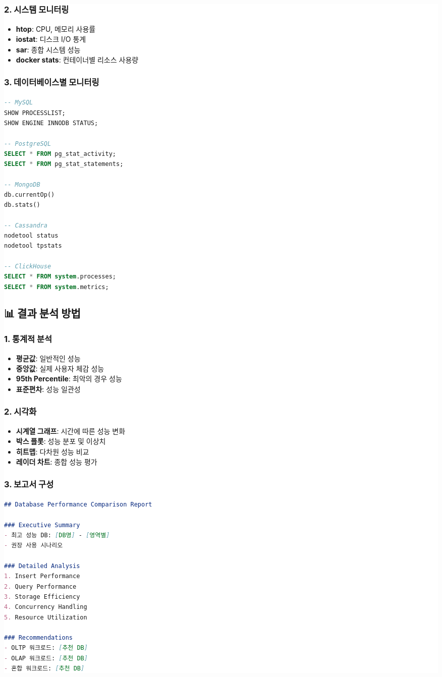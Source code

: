 ### 2. 시스템 모니터링
- **htop**: CPU, 메모리 사용률
- **iostat**: 디스크 I/O 통계
- **sar**: 종합 시스템 성능
- **docker stats**: 컨테이너별 리소스 사용량

### 3. 데이터베이스별 모니터링
```sql
-- MySQL
SHOW PROCESSLIST;
SHOW ENGINE INNODB STATUS;

-- PostgreSQL  
SELECT * FROM pg_stat_activity;
SELECT * FROM pg_stat_statements;

-- MongoDB
db.currentOp()
db.stats()

-- Cassandra
nodetool status
nodetool tpstats

-- ClickHouse
SELECT * FROM system.processes;
SELECT * FROM system.metrics;
```

## 📊 결과 분석 방법

### 1. 통계적 분석
- **평균값**: 일반적인 성능
- **중앙값**: 실제 사용자 체감 성능  
- **95th Percentile**: 최악의 경우 성능
- **표준편차**: 성능 일관성

### 2. 시각화
- **시계열 그래프**: 시간에 따른 성능 변화
- **박스 플롯**: 성능 분포 및 이상치
- **히트맵**: 다차원 성능 비교
- **레이더 차트**: 종합 성능 평가

### 3. 보고서 구성
```markdown
## Database Performance Comparison Report

### Executive Summary
- 최고 성능 DB: [DB명] - [영역별]
- 권장 사용 시나리오

### Detailed Analysis
1. Insert Performance
2. Query Performance  
3. Storage Efficiency
4. Concurrency Handling
5. Resource Utilization

### Recommendations
- OLTP 워크로드: [추천 DB]
- OLAP 워크로드: [추천 DB]  
- 혼합 워크로드: [추천 DB]
```